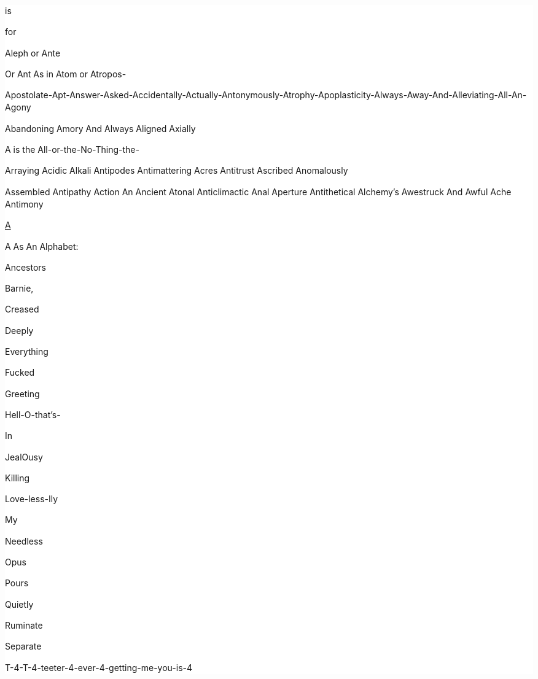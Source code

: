is

for

Aleph or Ante

Or Ant As in Atom or Atropos-

Apostolate-Apt-Answer-Asked-Accidentally-Actually-Antonymously-Atrophy-Apoplasticity-Always-Away-And-Alleviating-All-An-Agony

Abandoning Amory And Always Aligned Axially

A is the All-or-the-No-Thing-the-

Arraying Acidic Alkali Antipodes Antimattering Acres Antitrust Ascribed Anomalously

Assembled Antipathy Action An Ancient Atonal Anticlimactic Anal Aperture Antithetical Alchemy’s Awestruck And Awful Ache Antimony

  

[A](#_ftn5)

A As An Alphabet:

Ancestors

Barnie,

Creased

Deeply

Everything

Fucked

Greeting

Hell-O-that’s-

In

JealOusy

Killing

Love-less-Ily

My

Needless

Opus

Pours

Quietly

Ruminate

Separate

T-4-T-4-teeter-4-ever-4-getting-me-you-is-4
